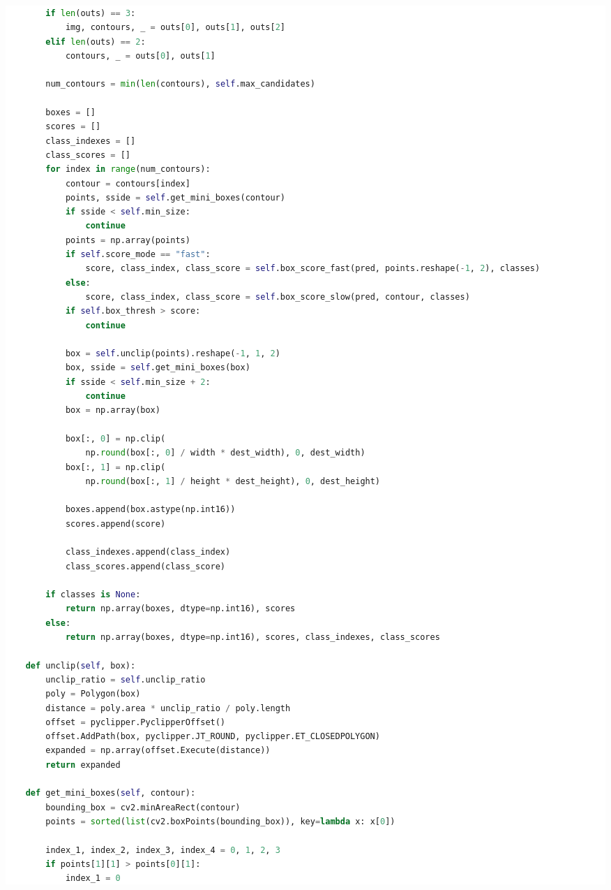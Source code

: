 ```python
        if len(outs) == 3:
            img, contours, _ = outs[0], outs[1], outs[2]
        elif len(outs) == 2:
            contours, _ = outs[0], outs[1]

        num_contours = min(len(contours), self.max_candidates)

        boxes = []
        scores = []
        class_indexes = []
        class_scores = []
        for index in range(num_contours):
            contour = contours[index]
            points, sside = self.get_mini_boxes(contour)
            if sside < self.min_size:
                continue
            points = np.array(points)
            if self.score_mode == "fast":
                score, class_index, class_score = self.box_score_fast(pred, points.reshape(-1, 2), classes)
            else:
                score, class_index, class_score = self.box_score_slow(pred, contour, classes)
            if self.box_thresh > score:
                continue

            box = self.unclip(points).reshape(-1, 1, 2)
            box, sside = self.get_mini_boxes(box)
            if sside < self.min_size + 2:
                continue
            box = np.array(box)

            box[:, 0] = np.clip(
                np.round(box[:, 0] / width * dest_width), 0, dest_width)
            box[:, 1] = np.clip(
                np.round(box[:, 1] / height * dest_height), 0, dest_height)

            boxes.append(box.astype(np.int16))
            scores.append(score)

            class_indexes.append(class_index)
            class_scores.append(class_score)

        if classes is None:
            return np.array(boxes, dtype=np.int16), scores
        else:
            return np.array(boxes, dtype=np.int16), scores, class_indexes, class_scores

    def unclip(self, box):
        unclip_ratio = self.unclip_ratio
        poly = Polygon(box)
        distance = poly.area * unclip_ratio / poly.length
        offset = pyclipper.PyclipperOffset()
        offset.AddPath(box, pyclipper.JT_ROUND, pyclipper.ET_CLOSEDPOLYGON)
        expanded = np.array(offset.Execute(distance))
        return expanded

    def get_mini_boxes(self, contour):
        bounding_box = cv2.minAreaRect(contour)
        points = sorted(list(cv2.boxPoints(bounding_box)), key=lambda x: x[0])

        index_1, index_2, index_3, index_4 = 0, 1, 2, 3
        if points[1][1] > points[0][1]:
            index_1 = 0
```